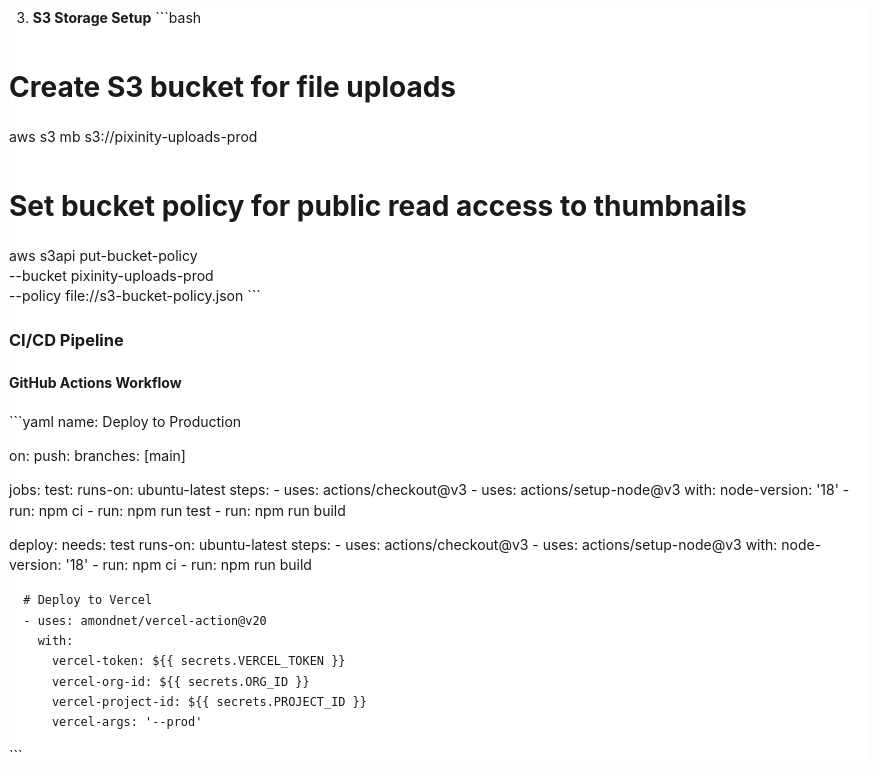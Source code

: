 3. **S3 Storage Setup**
\`\`\`bash
# Create S3 bucket for file uploads
aws s3 mb s3://pixinity-uploads-prod

# Set bucket policy for public read access to thumbnails
aws s3api put-bucket-policy \
  --bucket pixinity-uploads-prod \
  --policy file://s3-bucket-policy.json
\`\`\`

### **CI/CD Pipeline**

#### **GitHub Actions Workflow**
\`\`\`yaml
name: Deploy to Production

on:
  push:
    branches: [main]

jobs:
  test:
    runs-on: ubuntu-latest
    steps:
      - uses: actions/checkout@v3
      - uses: actions/setup-node@v3
        with:
          node-version: '18'
      - run: npm ci
      - run: npm run test
      - run: npm run build

  deploy:
    needs: test
    runs-on: ubuntu-latest
    steps:
      - uses: actions/checkout@v3
      - uses: actions/setup-node@v3
        with:
          node-version: '18'
      - run: npm ci
      - run: npm run build
      
      # Deploy to Vercel
      - uses: amondnet/vercel-action@v20
        with:
          vercel-token: ${{ secrets.VERCEL_TOKEN }}
          vercel-org-id: ${{ secrets.ORG_ID }}
          vercel-project-id: ${{ secrets.PROJECT_ID }}
          vercel-args: '--prod'
\`\`\`


  [Role.USER]: [
  [Role.MODERATOR]: [
  [Role.LEGAL_EXPERT]: [
  [Role.ADMIN]: Object.values(Permission)